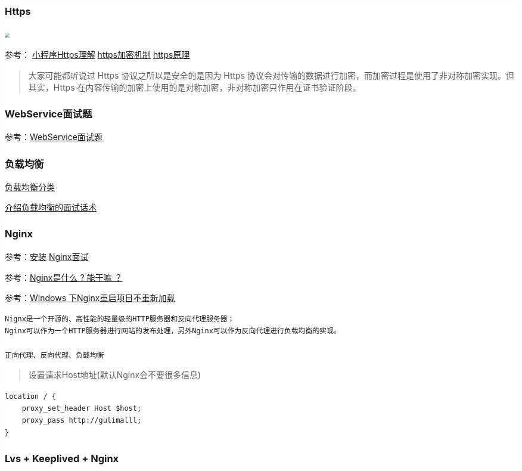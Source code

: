 ### Https

<img src="images/Https交互过程.png" style="zoom: 50%;" />

参考： [小程序Https理解](https://mp.weixin.qq.com/s/aHPZgNFWYT9d_sbuEAYcIA)   [https加密机制](https://blog.csdn.net/iCode_girl/article/details/108541202)   [https原理](http://www.easemob.com/news/3706)

> 大家可能都听说过 Https 协议之所以是安全的是因为 Https 协议会对传输的数据进行加密，而加密过程是使用了非对称加密实现。但其实，Https 在内容传输的加密上使用的是对称加密，非对称加密只作用在证书验证阶段。 





### WebService面试题

参考：[WebService面试题](https://blog.csdn.net/c99463904/article/details/76018436?depth_1-utm_source=distribute.pc_relevant.none-task-blog-BlogCommendFromBaidu-1&utm_source=distribute.pc_relevant.none-task-blog-BlogCommendFromBaidu-1) 



### 负载均衡

[负载均衡分类](https://www.jianshu.com/p/c48af7936329)

[介绍负载均衡的面试话术](https://blog.csdn.net/yuanaili/article/details/81191408)



### Nginx

参考：[安装](https://www.cnblogs.com/taiyonghai/p/6728707.html)  [Nginx面试](<https://blog.csdn.net/a303549861/article/details/88672901>)

参考：[Nginx是什么 ? 能干嘛 ？](<https://blog.csdn.net/forezp/article/details/87887507>)

参考：[Windows 下Nginx重启项目不重新加载](https://www.cnblogs.com/zjfblog/p/11854946.html) 

```
Nignx是一个开源的、高性能的轻量级的HTTP服务器和反向代理服务器；
Nginx可以作为一个HTTP服务器进行网站的发布处理，另外Nginx可以作为反向代理进行负载均衡的实现。

正向代理、反向代理、负载均衡
```



> 设置请求Host地址(默认Nginx会不要很多信息)

```
location / {
	proxy_set_header Host $host;
	proxy_pass http://gulimalll;
}
```



### Lvs + Keeplived + Nginx
